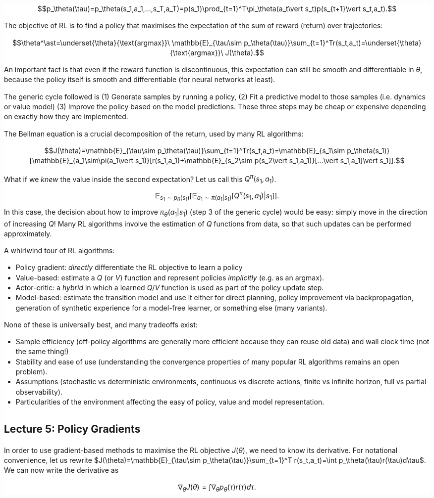 $$p_\theta(\tau)=p_\theta(s_1,a_1,...,s_T,a_T)=p(s_1)\prod_{t=1}^T\pi_\theta(a_t\vert s_t)p(s_{t+1}\vert s_t,a_t).$$

The objective of RL is to find a policy that maximises the expectation of the sum of reward (return) over trajectories:

$$\theta^\ast=\underset{\theta}{\text{argmax}}\ \mathbb{E}_{\tau\sim p_\theta(\tau)}\sum_{t=1}^Tr(s_t,a_t)=\underset{\theta}{\text{argmax}}\ J(\theta).$$

An important fact is that even if the reward function is discontinuous, this expectation can still be smooth and differentiable in $\theta$, because the policy itself is smooth and differentiable (for neural networks at least).

The generic cycle followed is (1) Generate samples by running a policy, (2) Fit a predictive model to those samples (i.e. dynamics or value model) (3) Improve the policy based on the model predictions. These three steps may be cheap or expensive depending on exactly how they are implemented.

The Bellman equation is a crucial decomposition of the return, used by many RL algorithms: 

$$J(\theta)=\mathbb{E}_{\tau\sim p_\theta(\tau)}\sum_{t=1}^Tr(s_t,a_t)=\mathbb{E}_{s_1\sim p_\theta(s_1)}[\mathbb{E}_{a_1\sim\pi(a_1\vert s_1)}[r(s_1,a_1)+\mathbb{E}_{s_2\sim p(s_2\vert s_1,a_1)}[...\vert s_1,a_1]\vert s_1]].$$

What if we *knew* the value inside the second expectation? Let us call this $Q^\pi(s_1,a_1)$. $$\mathbb{E}_{s_1\sim p_\theta(s_1)}[\mathbb{E}_{a_1\sim\pi(a_1\vert s_1)}[Q^\pi(s_1,a_1)\vert s_1]].$$ In this case, the decision about how to improve $\pi_\theta(a_1\vert s_1)$ (step 3 of the generic cycle) would be easy: simply move in the direction of increasing $Q$! Many RL algorithms involve the estimation of $Q$ functions from data, so that such updates can be performed approximately.

A whirlwind tour of RL algorithms:
- Policy gradient: *directly* differentiate the RL objective to learn a policy
- Value-based: estimate a $Q$ (or $V$) function and represent policies *implicitly* (e.g. as an $\text{argmax}$).
- Actor-critic: a *hybrid* in which a learned $Q$/$V$ function is used as part of the policy update step.
- Model-based: estimate the transition model and use it either for direct planning, policy improvement via backpropagation, generation of synthetic experience for a model-free learner, or something else (many variants).

None of these is universally best, and many tradeoffs exist: 
- Sample efficiency (off-policy algorithms are generally more efficient because they can reuse old data) and wall clock time (not the same thing!) 
- Stability and ease of use (understanding the convergence properties of many popular RL algorithms remains an open problem).
- Assumptions (stochastic vs deterministic environments, continuous vs discrete actions, finite vs infinite horizon, full vs partial observability).
- Particularities of the environment affecting the easy of policy, value and model representation.

## Lecture 5: Policy Gradients
In order to use gradient-based methods to maximise the RL objective $J(\theta)$, we need to know its derivative. For notational convenience, let us rewrite $J(\theta)=\mathbb{E}_{\tau\sim p_\theta(\tau)}\sum_{t=1}^T r(s_t,a_t)=\int p_\theta(\tau)r(\tau)d\tau$. We can now write the derivative as

$$\nabla_\theta J(\theta)=\int \nabla_\theta p_\theta(\tau)r(\tau)d\tau.$$
